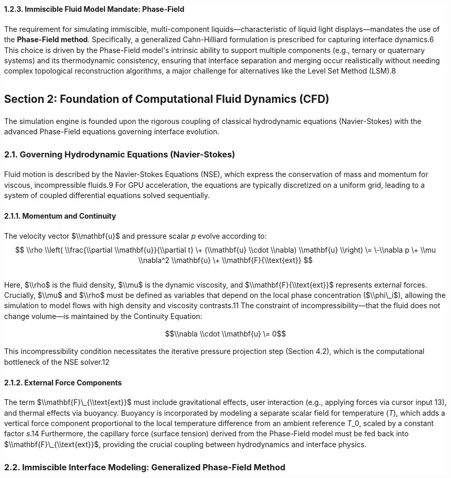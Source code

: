 #### **1.2.3. Immiscible Fluid Model Mandate: Phase-Field**

The requirement for simulating immiscible, multi-component liquids—characteristic of liquid light displays—mandates the use of the **Phase-Field method**. Specifically, a generalized Cahn-Hilliard formulation is prescribed for capturing interface dynamics.6 This choice is driven by the Phase-Field model's intrinsic ability to support multiple components (e.g., ternary or quaternary systems) and its thermodynamic consistency, ensuring that interface separation and merging occur realistically without needing complex topological reconstruction algorithms, a major challenge for alternatives like the Level Set Method (LSM).8

## **Section 2: Foundation of Computational Fluid Dynamics (CFD)**

The simulation engine is founded upon the rigorous coupling of classical hydrodynamic equations (Navier-Stokes) with the advanced Phase-Field equations governing interface evolution.

### **2.1. Governing Hydrodynamic Equations (Navier-Stokes)**

Fluid motion is described by the Navier-Stokes Equations (NSE), which express the conservation of mass and momentum for viscous, incompressible fluids.9 For GPU acceleration, the equations are typically discretized on a uniform grid, leading to a system of coupled differential equations solved sequentially.

#### **2.1.1. Momentum and Continuity**

The velocity vector $\\mathbf{u}$ and pressure scalar $p$ evolve according to:  
$$ \\rho \\left( \\frac{\\partial \\mathbf{u}}{\\partial t} \+ (\\mathbf{u} \\cdot \\nabla) \\mathbf{u} \\right) \= \-\\nabla p \+ \\mu \\nabla^2 \\mathbf{u} \+ \\mathbf{F}{\\text{ext}} $$  
Here, $\\rho$ is the fluid density, $\\mu$ is the dynamic viscosity, and $\\mathbf{F}{\\text{ext}}$ represents external forces. Crucially, $\\mu$ and $\\rho$ must be defined as variables that depend on the local phase concentration ($\\phi\_i$), allowing the simulation to model flows with high density and viscosity contrasts.11 The constraint of incompressibility—that the fluid does not change volume—is maintained by the Continuity Equation:

$$\\nabla \\cdot \\mathbf{u} \= 0$$

This incompressibility condition necessitates the iterative pressure projection step (Section 4.2), which is the computational bottleneck of the NSE solver.12

#### **2.1.2. External Force Components**

The term $\\mathbf{F}\_{\\text{ext}}$ must include gravitational effects, user interaction (e.g., applying forces via cursor input 13), and thermal effects via buoyancy. Buoyancy is incorporated by modeling a separate scalar field for temperature ($T$), which adds a vertical force component proportional to the local temperature difference from an ambient reference $T\_0$, scaled by a constant factor $s$.14 Furthermore, the capillary force (surface tension) derived from the Phase-Field model must be fed back into $\\mathbf{F}\_{\\text{ext}}$, providing the crucial coupling between hydrodynamics and interface physics.

### **2.2. Immiscible Interface Modeling: Generalized Phase-Field Method**
